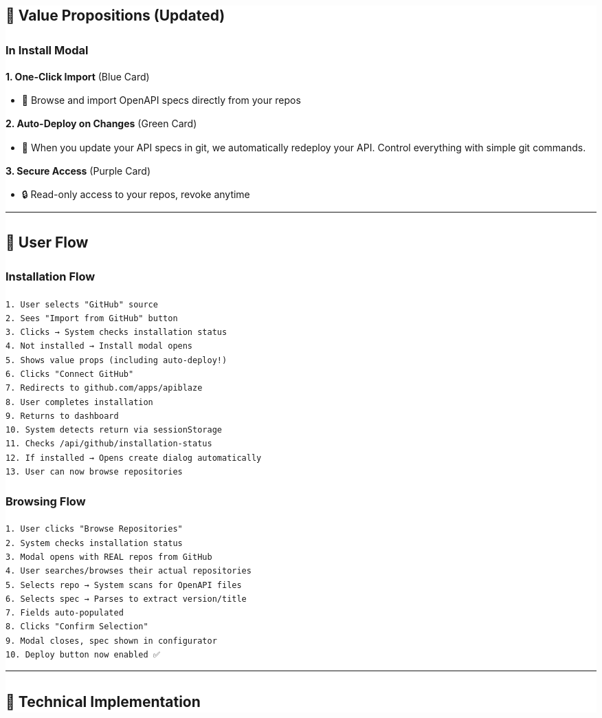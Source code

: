 ## 🎨 Value Propositions (Updated)

### In Install Modal

**1. One-Click Import** (Blue Card)
- 🚀 Browse and import OpenAPI specs directly from your repos

**2. Auto-Deploy on Changes** (Green Card)
- 📄 When you update your API specs in git, we automatically redeploy your API. Control everything with simple git commands.

**3. Secure Access** (Purple Card)
- 🔒 Read-only access to your repos, revoke anytime

---

## 🔄 User Flow

### Installation Flow
```
1. User selects "GitHub" source
2. Sees "Import from GitHub" button
3. Clicks → System checks installation status
4. Not installed → Install modal opens
5. Shows value props (including auto-deploy!)
6. Clicks "Connect GitHub"
7. Redirects to github.com/apps/apiblaze
8. User completes installation
9. Returns to dashboard
10. System detects return via sessionStorage
11. Checks /api/github/installation-status
12. If installed → Opens create dialog automatically
13. User can now browse repositories
```

### Browsing Flow
```
1. User clicks "Browse Repositories"
2. System checks installation status
3. Modal opens with REAL repos from GitHub
4. User searches/browses their actual repositories
5. Selects repo → System scans for OpenAPI files
6. Selects spec → Parses to extract version/title
7. Fields auto-populated
8. Clicks "Confirm Selection"
9. Modal closes, spec shown in configurator
10. Deploy button now enabled ✅
```

---

## 🔧 Technical Implementation

